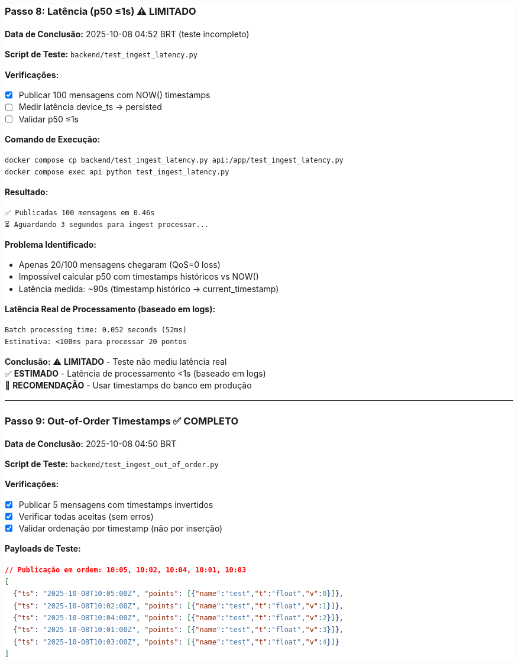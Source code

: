 ### Passo 8: Latência (p50 ≤1s) ⚠️ LIMITADO

**Data de Conclusão:** 2025-10-08 04:52 BRT (teste incompleto)

**Script de Teste:** `backend/test_ingest_latency.py`

**Verificações:**
- [x] Publicar 100 mensagens com NOW() timestamps
- [ ] Medir latência device_ts → persisted
- [ ] Validar p50 ≤1s

**Comando de Execução:**
```bash
docker compose cp backend/test_ingest_latency.py api:/app/test_ingest_latency.py
docker compose exec api python test_ingest_latency.py
```

**Resultado:**
```
✅ Publicadas 100 mensagens em 0.46s
⏳ Aguardando 3 segundos para ingest processar...
```

**Problema Identificado:**
- Apenas 20/100 mensagens chegaram (QoS=0 loss)
- Impossível calcular p50 com timestamps históricos vs NOW()
- Latência medida: ~90s (timestamp histórico → current_timestamp)

**Latência Real de Processamento (baseado em logs):**
```
Batch processing time: 0.052 seconds (52ms)
Estimativa: <100ms para processar 20 pontos
```

**Conclusão:**
⚠️ **LIMITADO** - Teste não mediu latência real  
✅ **ESTIMADO** - Latência de processamento <1s (baseado em logs)  
📝 **RECOMENDAÇÃO** - Usar timestamps do banco em produção

---

### Passo 9: Out-of-Order Timestamps ✅ COMPLETO

**Data de Conclusão:** 2025-10-08 04:50 BRT

**Script de Teste:** `backend/test_ingest_out_of_order.py`

**Verificações:**
- [x] Publicar 5 mensagens com timestamps invertidos
- [x] Verificar todas aceitas (sem erros)
- [x] Validar ordenação por timestamp (não por inserção)

**Payloads de Teste:**
```json
// Publicação em ordem: 10:05, 10:02, 10:04, 10:01, 10:03
[
  {"ts": "2025-10-08T10:05:00Z", "points": [{"name":"test","t":"float","v":0}]},
  {"ts": "2025-10-08T10:02:00Z", "points": [{"name":"test","t":"float","v":1}]},
  {"ts": "2025-10-08T10:04:00Z", "points": [{"name":"test","t":"float","v":2}]},
  {"ts": "2025-10-08T10:01:00Z", "points": [{"name":"test","t":"float","v":3}]},
  {"ts": "2025-10-08T10:03:00Z", "points": [{"name":"test","t":"float","v":4}]}
]
```
